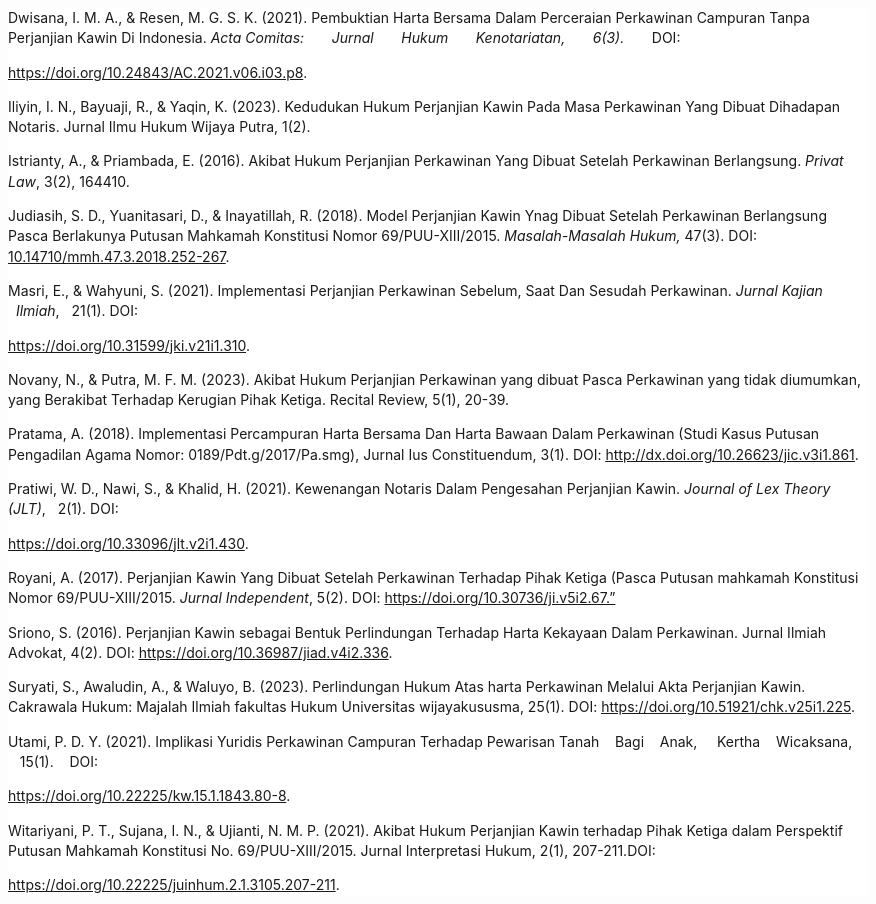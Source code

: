 <p><span class="font4">Dwisana, I. M. A., &amp;&nbsp;Resen, M. G. S. K. (2021). Pembuktian Harta Bersama Dalam Perceraian Perkawinan Campuran Tanpa Perjanjian Kawin Di Indonesia. </span><span class="font4" style="font-style:italic;">Acta Comitas: &nbsp;&nbsp;&nbsp;&nbsp;&nbsp;&nbsp;Jurnal &nbsp;&nbsp;&nbsp;&nbsp;&nbsp;&nbsp;Hukum &nbsp;&nbsp;&nbsp;&nbsp;&nbsp;&nbsp;Kenotariatan, &nbsp;&nbsp;&nbsp;&nbsp;&nbsp;&nbsp;6(3).</span><span class="font4"> &nbsp;&nbsp;&nbsp;&nbsp;&nbsp;&nbsp;DOI:</span></p>
<p><a href="https://doi.org/10.24843/AC.2021.v06.i03.p8"><span class="font4" style="text-decoration:underline;">https://doi.org/10.24843/AC.2021.v06.i03.p8</span></a><span class="font4">.</span></p>
<p><span class="font4">Iliyin, I. N., Bayuaji, R., &amp;&nbsp;Yaqin, K. (2023). Kedudukan Hukum Perjanjian Kawin Pada Masa Perkawinan Yang Dibuat Dihadapan Notaris. Jurnal Ilmu Hukum Wijaya Putra, 1(2).</span></p>
<p><span class="font4">Istrianty, A., &amp;&nbsp;Priambada, E. (2016). Akibat Hukum Perjanjian Perkawinan Yang Dibuat Setelah Perkawinan Berlangsung. </span><span class="font4" style="font-style:italic;">Privat Law</span><span class="font4">, 3(2), 164410.</span></p>
<p><span class="font4">Judiasih, S. D., Yuanitasari, D., &amp;&nbsp;Inayatillah, R. (2018). Model Perjanjian Kawin Ynag Dibuat Setelah Perkawinan Berlangsung Pasca Berlakunya Putusan Mahkamah Konstitusi Nomor 69/PUU-XIII/2015. </span><span class="font4" style="font-style:italic;">Masalah-Masalah Hukum,</span><span class="font4"> 47(3). DOI: </span><a href="https://doi.org/10.14710/mmh.47.3.2018.252-267"><span class="font4" style="text-decoration:underline;">10.14710/mmh.47.3.2018.252-267</span></a><span class="font4">.</span></p>
<p><span class="font4">Masri, E., &amp;&nbsp;Wahyuni, S. (2021). Implementasi Perjanjian Perkawinan Sebelum, Saat Dan Sesudah Perkawinan. </span><span class="font4" style="font-style:italic;">Jurnal Kajian &nbsp;&nbsp;Ilmiah</span><span class="font4">, &nbsp;&nbsp;21(1). DOI:</span></p>
<p><a href="https://doi.org/10.31599/jki.v21i1.310"><span class="font4" style="text-decoration:underline;">https://doi.org/10.31599/jki.v21i1.310</span></a><span class="font4">.</span></p>
<p><span class="font4">Novany, N., &amp;&nbsp;Putra, M. F. M. (2023). Akibat Hukum Perjanjian Perkawinan yang dibuat Pasca Perkawinan yang tidak diumumkan, yang Berakibat Terhadap Kerugian Pihak Ketiga. Recital Review, 5(1), 20-39.</span></p>
<p><span class="font4">Pratama, A. (2018). Implementasi Percampuran Harta Bersama Dan Harta Bawaan Dalam Perkawinan (Studi Kasus Putusan Pengadilan Agama Nomor: 0189/Pdt.g/2017/Pa.smg), Jurnal Ius Constituendum, 3(1). DOI: </span><a href="http://dx.doi.org/10.26623/jic.v3i1.861"><span class="font4" style="text-decoration:underline;">http://dx.doi.org/10.26623/jic.v3i1.861</span></a><span class="font4">.</span></p>
<p><span class="font4">Pratiwi, W. D., Nawi, S., &amp;&nbsp;Khalid, H. (2021). Kewenangan Notaris Dalam Pengesahan Perjanjian Kawin. </span><span class="font4" style="font-style:italic;">Journal of Lex Theory (JLT)</span><span class="font4">, &nbsp;&nbsp;2(1). DOI:</span></p>
<p><a href="https://doi.org/10.33096/jlt.v2i1.430"><span class="font4" style="text-decoration:underline;">https://doi.org/10.33096/jlt.v2i1.430</span></a><span class="font4">.</span></p>
<p><span class="font4">Royani, A. (2017). Perjanjian Kawin Yang Dibuat Setelah Perkawinan Terhadap Pihak Ketiga (Pasca Putusan mahkamah Konstitusi Nomor 69/PUU-XIII/2015. </span><span class="font4" style="font-style:italic;">Jurnal Independent</span><span class="font4">, 5(2). DOI: </span><a href="https://doi.org/10.30736/ji.v5i2.67.%e2%80%9d"><span class="font4">https://doi.org/10.30736/ji.v5i2.67.”</span></a></p>
<p><span class="font4">Sriono, S. (2016). Perjanjian Kawin sebagai Bentuk Perlindungan Terhadap Harta Kekayaan Dalam Perkawinan. Jurnal Ilmiah Advokat, 4(2). DOI: </span><a href="https://doi.org/10.36987/jiad.v4i2.336"><span class="font4" style="text-decoration:underline;">https://doi.org/10.36987/jiad.v4i2.336</span></a><span class="font4">.</span></p>
<p><span class="font4">Suryati, S., Awaludin, A., &amp;&nbsp;Waluyo, B. (2023). Perlindungan Hukum Atas harta Perkawinan Melalui Akta Perjanjian Kawin. Cakrawala Hukum: Majalah Ilmiah fakultas Hukum Universitas wijayakususma, 25(1). DOI: </span><a href="https://doi.org/10.51921/chk.v25i1.225"><span class="font4" style="text-decoration:underline;">https://doi.org/10.51921/chk.v25i1.225</span></a><span class="font4">.</span></p>
<p><span class="font4">Utami, P. D. Y. (2021). Implikasi Yuridis Perkawinan Campuran Terhadap Pewarisan Tanah &nbsp;&nbsp;&nbsp;Bagi &nbsp;&nbsp;&nbsp;Anak, &nbsp;&nbsp;&nbsp;&nbsp;Kertha &nbsp;&nbsp;&nbsp;Wicaksana, &nbsp;&nbsp;&nbsp;15(1). &nbsp;&nbsp;&nbsp;DOI:</span></p>
<p><a href="https://doi.org/10.22225/kw.15.1.1843.80-8"><span class="font4" style="text-decoration:underline;">https://doi.org/10.22225/kw.15.1.1843.80-</span></a><span class="font4" style="text-decoration:underline;">8</span><span class="font4">.</span></p>
<p><span class="font4">Witariyani, P. T., Sujana, I. N., &amp;&nbsp;Ujianti, N. M. P. (2021). Akibat Hukum Perjanjian Kawin terhadap Pihak Ketiga dalam Perspektif Putusan Mahkamah Konstitusi No. 69/PUU-XIII/2015. Jurnal Interpretasi Hukum, 2(1), 207-211.DOI:</span></p>
<p><a href="https://doi.org/10.22225/juinhum.2.1.3105.207-211"><span class="font4">https://doi.org/10.22225/juinhum.2.1.3105.207-211</span></a><span class="font4">.</span></p>